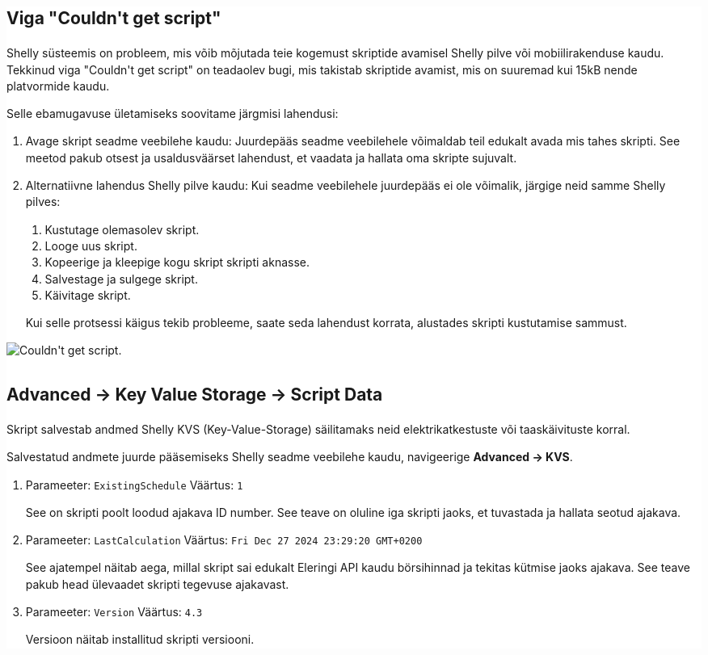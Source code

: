 ## Viga "Couldn't get script"

Shelly süsteemis on probleem, mis võib mõjutada teie kogemust skriptide avamisel Shelly pilve või mobiilirakenduse kaudu. Tekkinud viga "Couldn't get script" on teadaolev bugi, mis takistab skriptide avamist, mis on suuremad kui 15kB nende platvormide kaudu.

Selle ebamugavuse ületamiseks soovitame järgmisi lahendusi:

1. Avage skript seadme veebilehe kaudu:
Juurdepääs seadme veebilehele võimaldab teil edukalt avada mis tahes skripti. See meetod pakub otsest ja usaldusväärset lahendust, et vaadata ja hallata oma skripte sujuvalt.

2. Alternatiivne lahendus Shelly pilve kaudu:
Kui seadme veebilehele juurdepääs ei ole võimalik, järgige neid samme Shelly pilves:

   1. Kustutage olemasolev skript.
   2. Looge uus skript.
   3. Kopeerige ja kleepige kogu skript skripti aknasse.
   4. Salvestage ja sulgege skript.
   5. Käivitage skript.

    Kui selle protsessi käigus tekib probleeme, saate seda lahendust korrata, alustades skripti kustutamise sammust.

<img src="images/CouldntGetScript.jpg" alt="Couldn't get script." width="750">

## Advanced &rarr; Key Value Storage &rarr; Script Data

Skript salvestab andmed Shelly KVS (Key-Value-Storage) säilitamaks neid elektrikatkestuste või taaskäivituste korral.

Salvestatud andmete juurde pääsemiseks Shelly seadme veebilehe kaudu, navigeerige **Advanced &rarr; KVS**.

1. Parameeter: ``ExistingSchedule`` Väärtus: ``1``
   
    See on skripti poolt loodud ajakava ID number. See teave on oluline iga skripti jaoks, et tuvastada ja hallata seotud ajakava. 

2. Parameeter: ``LastCalculation`` Väärtus: ``Fri Dec 27 2024 23:29:20 GMT+0200`` 
   
   See ajatempel näitab aega, millal skript sai edukalt Eleringi API kaudu börsihinnad ja tekitas kütmise jaoks ajakava. See teave pakub head ülevaadet skripti tegevuse ajakavast.

3. Parameeter: ``Version`` Väärtus: ``4.3`` 
   
   Versioon näitab installitud skripti versiooni.
